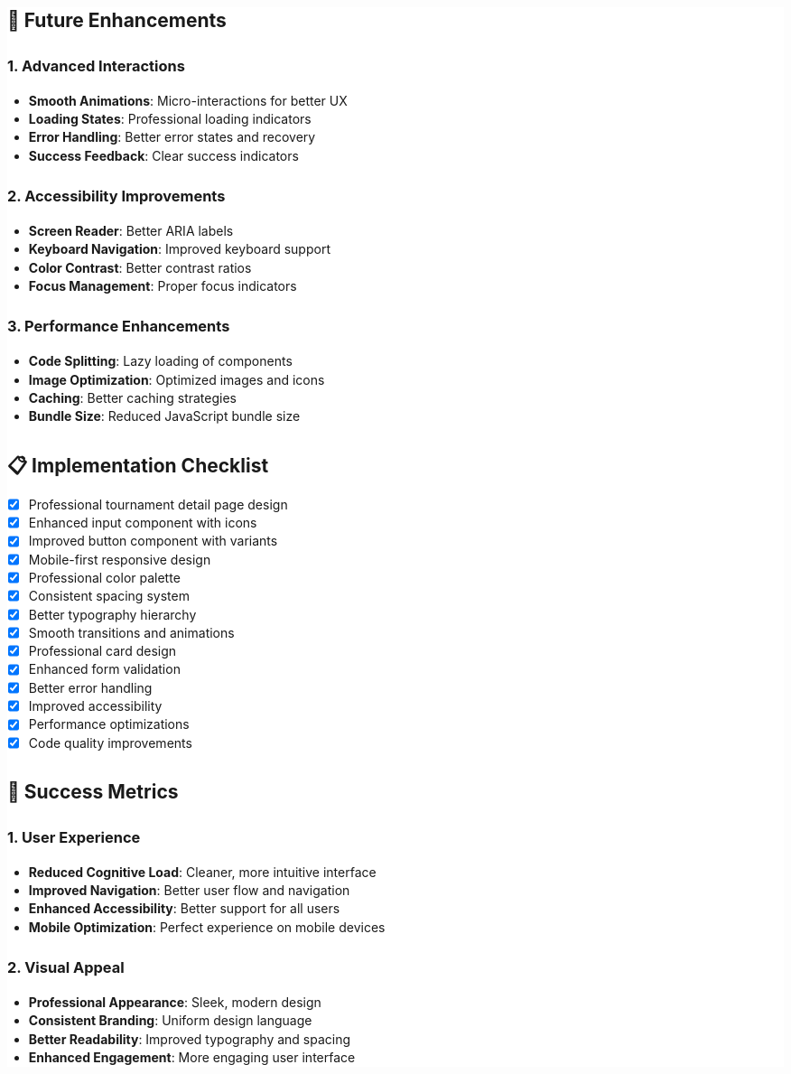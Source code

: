 ## 🔮 Future Enhancements

### 1. Advanced Interactions
- **Smooth Animations**: Micro-interactions for better UX
- **Loading States**: Professional loading indicators
- **Error Handling**: Better error states and recovery
- **Success Feedback**: Clear success indicators

### 2. Accessibility Improvements
- **Screen Reader**: Better ARIA labels
- **Keyboard Navigation**: Improved keyboard support
- **Color Contrast**: Better contrast ratios
- **Focus Management**: Proper focus indicators

### 3. Performance Enhancements
- **Code Splitting**: Lazy loading of components
- **Image Optimization**: Optimized images and icons
- **Caching**: Better caching strategies
- **Bundle Size**: Reduced JavaScript bundle size

## 📋 Implementation Checklist

- [x] Professional tournament detail page design
- [x] Enhanced input component with icons
- [x] Improved button component with variants
- [x] Mobile-first responsive design
- [x] Professional color palette
- [x] Consistent spacing system
- [x] Better typography hierarchy
- [x] Smooth transitions and animations
- [x] Professional card design
- [x] Enhanced form validation
- [x] Better error handling
- [x] Improved accessibility
- [x] Performance optimizations
- [x] Code quality improvements

## 🎯 Success Metrics

### 1. User Experience
- **Reduced Cognitive Load**: Cleaner, more intuitive interface
- **Improved Navigation**: Better user flow and navigation
- **Enhanced Accessibility**: Better support for all users
- **Mobile Optimization**: Perfect experience on mobile devices

### 2. Visual Appeal
- **Professional Appearance**: Sleek, modern design
- **Consistent Branding**: Uniform design language
- **Better Readability**: Improved typography and spacing
- **Enhanced Engagement**: More engaging user interface
